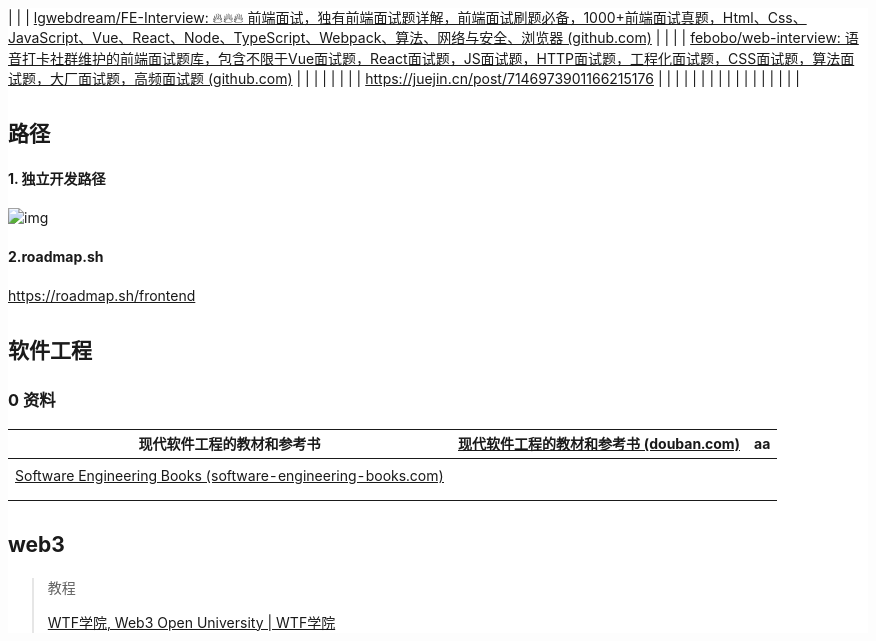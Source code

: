 |                                                              |                                                              | [lgwebdream/FE-Interview: 🔥🔥🔥 前端面试，独有前端面试题详解，前端面试刷题必备，1000+前端面试真题，Html、Css、JavaScript、Vue、React、Node、TypeScript、Webpack、算法、网络与安全、浏览器 (github.com)](https://github.com/lgwebdream/FE-Interview) |
|                                                              |                                                              | [febobo/web-interview: 语音打卡社群维护的前端面试题库，包含不限于Vue面试题，React面试题，JS面试题，HTTP面试题，工程化面试题，CSS面试题，算法面试题，大厂面试题，高频面试题 (github.com)](https://github.com/febobo/web-interview) |
|                                                              |                                                              |                                                              |
|                                                              |                                                              | https://juejin.cn/post/7146973901166215176                   |
|                                                              |                                                              |                                                              |
|                                                              |                                                              |                                                              |
|                                                              |                                                              |                                                              |
|                                                              |                                                              |                                                              |











## 路径

#### 1. 独立开发路径


![img](https://p3-juejin.byteimg.com/tos-cn-i-k3u1fbpfcp/1c638a8ba35e49eab3052c9872942071~tplv-k3u1fbpfcp-zoom-in-crop-mark:3024:0:0:0.awebp)



#### 2.roadmap.sh

https://roadmap.sh/frontend





## 软件工程

### 0 资料

| **现代软件工程的教材和参考书**                               | [现代软件工程的教材和参考书 (douban.com)](https://www.douban.com/doulist/1204928/) | aa   |
| ------------------------------------------------------------ | ------------------------------------------------------------ | ---- |
|                                                              |                                                              |      |
| [Software Engineering Books (software-engineering-books.com)](https://software-engineering-books.com/#personal_development?continueFlag=3abdb5f5d944298cd84d8b8df87a853b) |                                                              |      |
|                                                              |                                                              |      |
|                                                              |                                                              |      |



## web3

> 教程
>
> [WTF学院, Web3 Open University | WTF学院](https://wtf.academy/)





